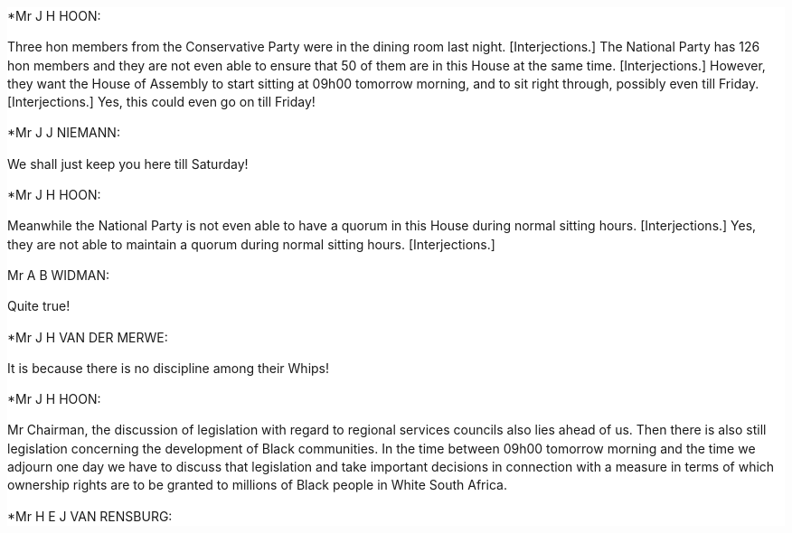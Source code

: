 </speech>

<speech by="#hoon">

<from>*Mr <person refersTo="hansard_za">J H HOON</person>:</from>

<p>Three hon members from the Conservative Party were in the dining room last night. [Interjections.] The National Party has 126 hon members and they are not even able to ensure that 50 of them are in this House at the same time. [Interjections.] However, they want the House of Assembly to start sitting at 09h00 tomorrow morning, and to sit right through, possibly even till Friday. [Interjections.] Yes, this could even go on till Friday!</p>

</speech>

<speech by="#niemann">

<from>*Mr <person refersTo="hansard_za">J J NIEMANN</person>:</from>

<p>We shall just keep you here till Saturday!</p>

</speech>

<speech by="#hoon">

<from>*Mr <person refersTo="hansard_za">J H HOON</person>:</from>

<p>Meanwhile the National Party is not even able to have a quorum in this House during normal sitting hours. [Interjections.] Yes, they are not able to maintain a quorum during normal sitting hours. [Interjections.]</p>

</speech>

<speech by="#widman">

<from>Mr <person refersTo="hansard_za">A B WIDMAN</person>:</from>

<p>Quite true!</p>

</speech>

<speech by="#van_der_merwe">

<from>*Mr <person refersTo="hansard_za">J H VAN DER MERWE</person>:</from>

<p>It is because there is no discipline among their Whips!</p>

</speech>

<speech by="#hoon">

<from>*Mr <person refersTo="hansard_za">J H HOON</person>:</from>

<p>Mr Chairman, the discussion of legislation with regard to regional services councils also lies ahead of us. Then there is also still legislation concerning the development of Black communities. In the time between 09h00 tomorrow morning and the time we adjourn one day we have to discuss that legislation and take important decisions in connection with a measure in terms of which ownership rights are to be granted to millions of Black people in White South Africa.</p>

</speech>

<speech by="#van_rensburg">

<from>*Mr <person refersTo="hansard_za">H E J VAN RENSBURG</person>:</from>
